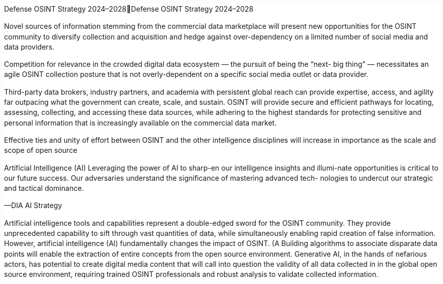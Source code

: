Defense OSINT Strategy 2024–2028Defense OSINT Strategy 2024–2028

Novel sources of information stemming from the 
commercial data marketplace will present new 
opportunities for the OSINT community to 
diversify collection and acquisition and hedge 
against over\-dependency on a limited number of 
social media and data providers. 

Competition for relevance in the crowded digital 
data ecosystem — the pursuit of being the “next\-
big thing” — necessitates an agile OSINT 
collection posture that is not overly\-dependent 
on a specific social media outlet or data provider.

Third\-party data brokers, industry partners, and 
academia with persistent global reach can provide 
expertise, access, and agility far outpacing what the 
government can create, scale, and sustain. OSINT 
will provide secure and efficient pathways for 
locating, assessing, collecting, and accessing these 
data sources, while adhering to the highest 
standards for protecting sensitive and personal 
information that is increasingly available on the 
commercial data market.

Effective ties and unity of effort between OSINT 
and the other intelligence disciplines will increase 
in importance as the scale and scope of open source

Artificial Intelligence (AI)
Leveraging the power of AI to sharp\-en 
our intelligence insights and illumi\-nate 
opportunities is critical to our future 
success. Our adversaries understand the 
significance of mastering advanced tech\-
nologies to undercut our strategic and 
tactical dominance.

—DIA AI Strategy

Artificial intelligence tools and capabilities 
represent a double\-edged sword for the OSINT 
community. They provide unprecedented 
capability to sift through vast quantities of data, 
while simultaneously enabling rapid creation of 
false information. However, artificial intelligence 
(AI) fundamentally changes the impact of OSINT.
(A
Building algorithms to associate disparate data 
points will enable the extraction of entire concepts 
from the open source environment. Generative 
AI, in the hands of nefarious actors, has potential to 
create digital media content that will call into 
question the validity of all data collected in in the 
global open source environment, requiring trained 
OSINT professionals and robust analysis to validate 
collected information. 

